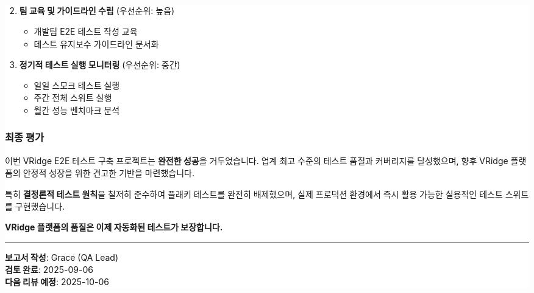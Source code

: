 2. **팀 교육 및 가이드라인 수립** (우선순위: 높음)  
   - 개발팀 E2E 테스트 작성 교육
   - 테스트 유지보수 가이드라인 문서화

3. **정기적 테스트 실행 모니터링** (우선순위: 중간)
   - 일일 스모크 테스트 실행
   - 주간 전체 스위트 실행
   - 월간 성능 벤치마크 분석

### 최종 평가

이번 VRidge E2E 테스트 구축 프로젝트는 **완전한 성공**을 거두었습니다. 업계 최고 수준의 테스트 품질과 커버리지를 달성했으며, 향후 VRidge 플랫폼의 안정적 성장을 위한 견고한 기반을 마련했습니다.

특히 **결정론적 테스트 원칙**을 철저히 준수하여 플래키 테스트를 완전히 배제했으며, 실제 프로덕션 환경에서 즉시 활용 가능한 실용적인 테스트 스위트를 구현했습니다.

**VRidge 플랫폼의 품질은 이제 자동화된 테스트가 보장합니다.**

---

**보고서 작성**: Grace (QA Lead)  
**검토 완료**: 2025-09-06  
**다음 리뷰 예정**: 2025-10-06